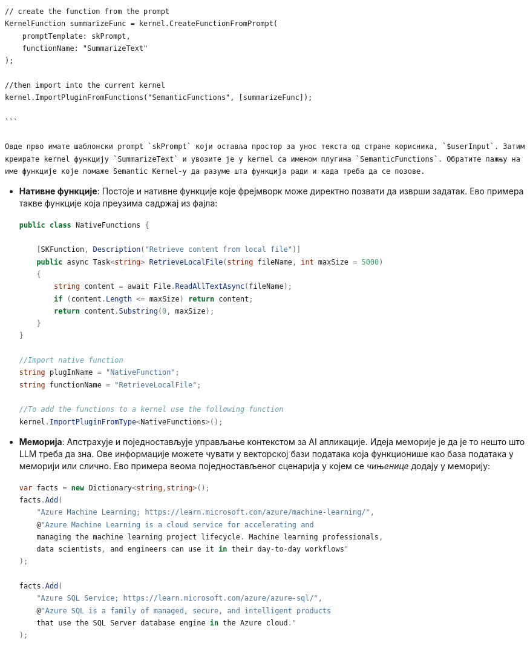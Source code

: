     // create the function from the prompt
    KernelFunction summarizeFunc = kernel.CreateFunctionFromPrompt(
        promptTemplate: skPrompt,
        functionName: "SummarizeText"
    );

    //then import into the current kernel
    kernel.ImportPluginFromFunctions("SemanticFunctions", [summarizeFunc]);

    ```

    Овде прво имате шаблонски prompt `skPrompt` који оставља простор за унос текста од стране корисника, `$userInput`. Затим креирате kernel функцију `SummarizeText` и увозите је у kernel са именом плугина `SemanticFunctions`. Обратите пажњу на име функције које помаже Semantic Kernel-у да разуме шта функција ради и када треба да се позове.

- **Нативне функције**: Постоје и нативне функције које фрејмворк може директно позвати да изврши задатак. Ево примера такве функције која преузима садржај из фајла:

    ```csharp
    public class NativeFunctions {

        [SKFunction, Description("Retrieve content from local file")]
        public async Task<string> RetrieveLocalFile(string fileName, int maxSize = 5000)
        {
            string content = await File.ReadAllTextAsync(fileName);
            if (content.Length <= maxSize) return content;
            return content.Substring(0, maxSize);
        }
    }
    
    //Import native function
    string plugInName = "NativeFunction";
    string functionName = "RetrieveLocalFile";

   //To add the functions to a kernel use the following function
    kernel.ImportPluginFromType<NativeFunctions>();

    ```

- **Меморија**: Апстрахује и поједностављује управљање контекстом за AI апликације. Идеја меморије је да је то нешто што LLM треба да зна. Ове информације можете чувати у векторској бази података која функционише као база података у меморији или слично. Ево примера веома поједностављеног сценарија у којем се *чињенице* додају у меморију:

    ```csharp
    var facts = new Dictionary<string,string>();
    facts.Add(
        "Azure Machine Learning; https://learn.microsoft.com/azure/machine-learning/",
        @"Azure Machine Learning is a cloud service for accelerating and
        managing the machine learning project lifecycle. Machine learning professionals,
        data scientists, and engineers can use it in their day-to-day workflows"
    );
    
    facts.Add(
        "Azure SQL Service; https://learn.microsoft.com/azure/azure-sql/",
        @"Azure SQL is a family of managed, secure, and intelligent products
        that use the SQL Server database engine in the Azure cloud."
    );
    